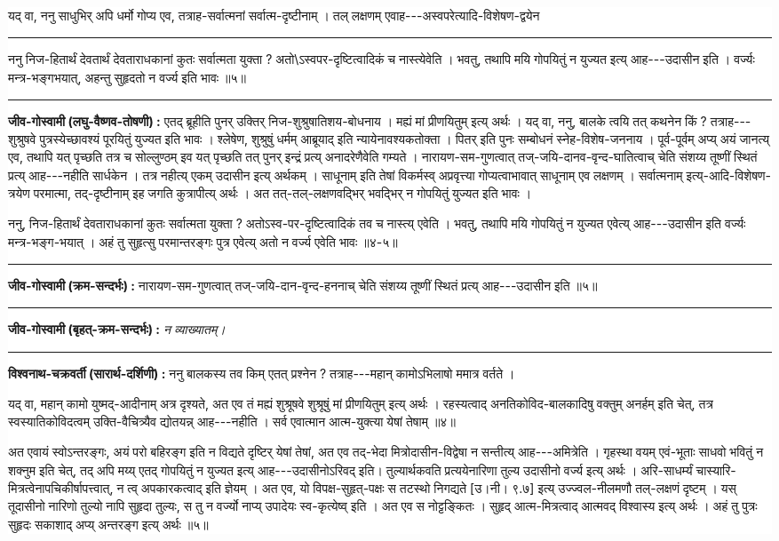 यद् वा, ननु साधुभिर् अपि धर्मो गोप्य एव, तत्राह-सर्वात्मनां सर्वात्म-दृष्टीनाम् । तल् लक्षणम् एवाह---अस्वपरेत्यादि-विशेषण-द्वयेन

______


ननु निज-हितार्थं देवतार्थं देवताराधकानां कुतः सर्वात्मता युक्ता ? अतो\ऽस्वपर-दृष्टित्वादिकं च नास्त्येवेति । भवतु, तथापि मयि गोपयितुं न युज्यत इत्य् आह---उदासीन इति । वर्ज्यः मन्त्र-भङ्गभयात्, अहन्तु सुहृदतो न वर्ज्य इति भावः ॥५॥


______


**जीव-गोस्वामी (लघु-वैष्णव-तोषणी) :** एतद् ब्रूहीति पुनर् उक्तिर् निज-शुश्रुषातिशय-बोधनाय । मह्यं मां प्रीणयितुम् इत्य् अर्थः । यद् वा, ननु, बालके त्वयि तत् कथनेन किं ? तत्राह---शुश्रुषवे पुत्रस्येच्छावश्यं पूरयितुं युज्यत इति भावः । श्लेषेण, शुश्रुषुं धर्मम् आब्रूयाद् इति न्यायेनावश्यकतोक्ता । पितर् इति पुनः सम्बोधनं स्नेह-विशेष-जननाय । पूर्व-पूर्वम् अप्य् अयं जानत्य् एव, तथापि यत् पृच्छति तत्र च सोल्लुण्ठम् इव यत् पृच्छति तत् पुनर् इन्द्रं प्रत्य् अनादरेणैवेति गम्यते । नारायण-सम-गुणत्वात् तज्-जयि-दानव-वृन्द-घातित्वाच् चेति संशय्य तूष्णीं स्थितं प्रत्य् आह---नहीति सार्धकेन । तत्र नहीत्य् एकम् उदासीन इत्य् अर्थकम् । साधूनाम् इति तेषां विकर्मस्व् अप्रवृत्त्या गोप्यत्वाभावात् साधूनाम् एव लक्षणम् । सर्वात्मनाम् इत्य्-आदि-विशेषण-त्रयेण परमात्मा, तद्-दृष्टीनाम् इह जगति कुत्रापीत्य् अर्थः । अत तत्-तल्-लक्षणवद्भिर् भवद्भिर् न गोपयितुं युज्यत इति भावः ।

ननु, निज-हितार्थं देवताराधकानां कुतः सर्वात्मता युक्ता ? अतोऽस्व-पर-दृष्टित्वादिकं तव च नास्त्य् एवेति । भवतु, तथापि मयि गोपयितुं न युज्यत एवेत्य् आह---उदासीन इति वर्ज्यः मन्त्र-भङ्ग-भयात् । अहं तु सुहृत्सु परमान्तरङ्गः पुत्र एवेत्य् अतो न वर्ज्य एवेति भावः ॥४-५॥


______


**जीव-गोस्वामी (क्रम-सन्दर्भः) :** नारायण-सम-गुणत्वात् तज्-जयि-दान-वृन्द-हननाच् चेति संशय्य तूष्णीं स्थितं प्रत्य् आह---उदासीन इति ॥५॥


______


**जीव-गोस्वामी (बृहत्-क्रम-सन्दर्भः) :** *न व्याख्यातम्।*


______


**विश्वनाथ-चक्रवर्ती (सारार्थ-दर्शिणी) :** ननु बालकस्य तव किम् एतत् प्रश्नेन ? तत्राह---महान् कामोऽभिलाषो ममात्र वर्तते ।

यद् वा, महान् कामो युष्मद्-आदीनाम् अत्र दृश्यते, अत एव तं मह्यं शुश्रूषवे शुश्रूषुं मां प्रीणयितुम् इत्य् अर्थः । रहस्यत्वाद् अनतिकोविद-बालकादिषु वक्तुम् अनर्हम् इति चेत्, तत्र स्वस्यातिकोविदत्वम् उक्ति-वैचित्र्यैव द्योतयन्न् आह---नहीति । सर्व एवात्मान आत्म-युक्त्या येषां तेषाम् ॥४॥

अत एवायं स्वोऽन्तरङ्गः, अयं परो बहिरङ्ग इति न विद्यते दृष्टिर् येषां तेषां, अत एव तद्-भेदा मित्रोदासीन-विद्वेषा न सन्तीत्य् आह---अमित्रेति । गृहस्था वयम् एवं-भूताः साधवो भवितुं न शक्नुम इति चेत्, तद् अपि मय्य् एतद् गोपयितुं न युज्यत इत्य् आह---उदासीनोऽरिवद् इति। तुल्यार्थकवति प्रत्ययेनारिणा तुल्य उदासीनो वर्ज्य इत्य् अर्थः । अरि-साधर्म्यं चास्यारि-मित्रत्वेनापचिकीर्षापत्त्वात्, न त्व् अपकारकत्वाद् इति ज्ञेयम् । अत एव, यो विपक्ष-सुहृत्-पक्षः स तटस्थो निगद्यते \[उ।नी। ९.७\] इत्य् उज्ज्वल-नीलमणौ तल्-लक्षणं दृष्टम् । यस् तूदासीनो नारिणो तुल्यो नापि सुहृदा तुल्यः, स तु न वर्ज्यो नाप्य् उपादेयः स्व-कृत्येष्व् इति । अत एव स नोट्टङ्कितः । सुहृद् आत्म-मित्रत्वाद् आत्मवद् विश्वास्य इत्य् अर्थः । अहं तु पुत्रः सुहृदः सकाशाद् अप्य् अन्तरङ्ग इत्य् अर्थः ॥५॥
